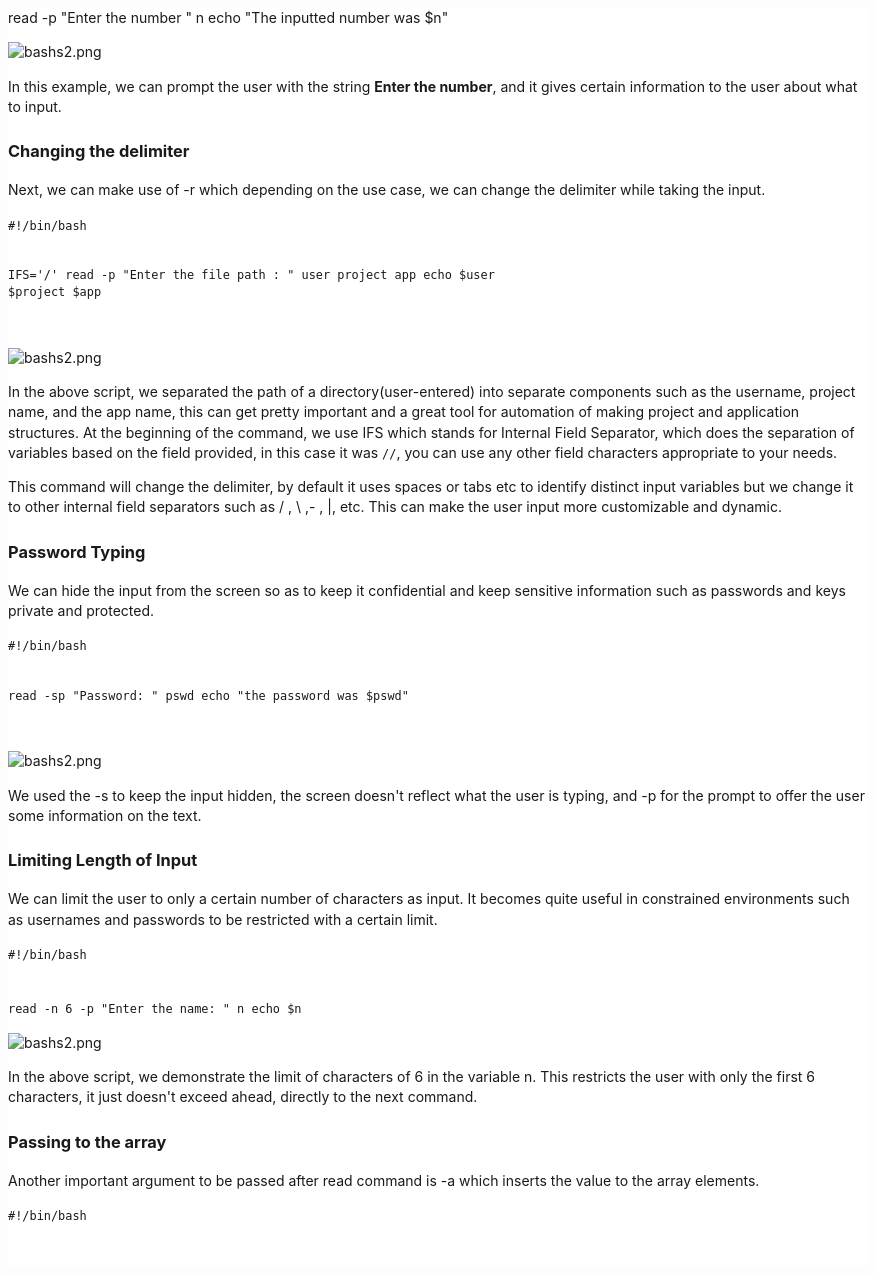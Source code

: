 read -p &quot;Enter the number &quot; n
echo &quot;The inputted number was $n&quot;
</code></pre>
<p><img src="https://cdn.hashnode.com/res/hashnode/image/upload/v1625118915300/NRF7Ci2rK.png" alt="bashs2.png"></p>
<p>In this example, we can prompt the user with the string <strong>Enter the number</strong>, and it gives certain information to the user about what to input.</p>
<h3>Changing the delimiter</h3>
<p>Next, we can make use of -r which depending on the use case, we can change the delimiter while taking the input.</p>
<pre><code class="language-bash">#!/bin/bash

IFS='/' read -p &quot;Enter the file path : &quot; user project app 
echo $user $project $app

</code></pre>
<p><img src="https://cdn.hashnode.com/res/hashnode/image/upload/v1625202319183/R9Eo3lg0oU.png" alt="bashs2.png"></p>
<p>In the above script, we separated the path of a directory(user-entered) into separate components such as the username, project name, and the app name, this can get pretty important and a great tool for automation of making project and application structures. At the beginning of the command, we use IFS which stands for Internal Field Separator, which does the separation of variables based on the field provided, in this case it was <code>//</code>, you can use any other field characters appropriate to your needs.</p>
<p>This command will change the delimiter, by default it uses spaces or tabs etc to identify distinct input variables but we change it to other internal field separators such as / , \ ,- , |, etc. This can make the user input more customizable and dynamic.</p>
<h3>Password Typing</h3>
<p>We can hide the input from the screen so as to keep it confidential and keep sensitive information such as passwords and keys private and protected.</p>
<pre><code class="language-bash">#!/bin/bash

read -sp &quot;Password: &quot; pswd
echo &quot;the password was $pswd&quot;

</code></pre>
<p><img src="https://cdn.hashnode.com/res/hashnode/image/upload/v1625161571993/MkCadbyKW.png" alt="bashs2.png"></p>
<p>We used the -s to keep the input hidden, the screen doesn't reflect what the user is typing, and -p for the prompt to offer the user some information on the text.</p>
<h3>Limiting Length of Input</h3>
<p>We can limit the user to only a certain number of characters as input. It becomes quite useful in constrained environments such as usernames and passwords to be restricted with a certain limit.</p>
<pre><code class="language-bash">#!/bin/bash

read -n 6 -p &quot;Enter the name: &quot; n
echo $n
</code></pre>
<p><img src="https://cdn.hashnode.com/res/hashnode/image/upload/v1625161752440/8xI5Lovxo.png" alt="bashs2.png"></p>
<p>In the above script, we demonstrate the limit of characters of 6 in the variable n. This restricts the user with only the first 6 characters, it just doesn't exceed ahead, directly to the next command.</p>
<h3>Passing to the array</h3>
<p>Another important argument to be passed after read command is -a which inserts the value to the array elements.</p>
<pre><code class="language-bash">#!/bin/bash
